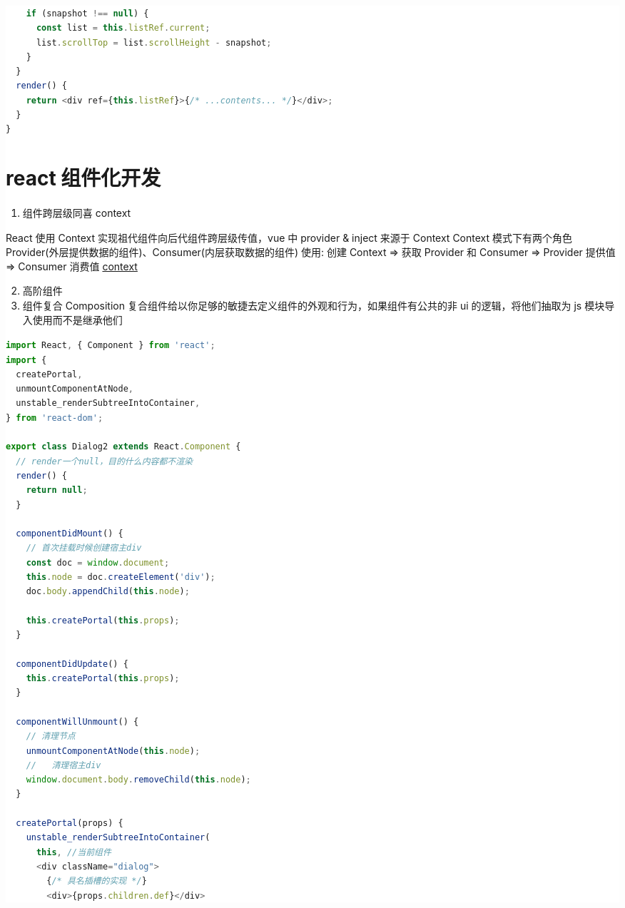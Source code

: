 ```js
    if (snapshot !== null) {
      const list = this.listRef.current;
      list.scrollTop = list.scrollHeight - snapshot;
    }
  }
  render() {
    return <div ref={this.listRef}>{/* ...contents... */}</div>;
  }
}
```

# react 组件化开发

1. 组件跨层级同喜 context

React 使用 Context 实现祖代组件向后代组件跨层级传值，vue 中 provider & inject 来源于 Context
Context 模式下有两个角色 Provider(外层提供数据的组件)、Consumer(内层获取数据的组件)
使用: 创建 Context => 获取 Provider 和 Consumer => Provider 提供值 => Consumer 消费值
[context](https://reactjs.org/docs/context.html)

2. 高阶组件
3. 组件复合 Composition
   复合组件给以你足够的敏捷去定义组件的外观和行为，如果组件有公共的非 ui 的逻辑，将他们抽取为 js 模块导入使用而不是继承他们

```js
import React, { Component } from 'react';
import {
  createPortal,
  unmountComponentAtNode,
  unstable_renderSubtreeIntoContainer,
} from 'react-dom';

export class Dialog2 extends React.Component {
  // render一个null，目的什么内容都不渲染
  render() {
    return null;
  }

  componentDidMount() {
    // 首次挂载时候创建宿主div
    const doc = window.document;
    this.node = doc.createElement('div');
    doc.body.appendChild(this.node);

    this.createPortal(this.props);
  }

  componentDidUpdate() {
    this.createPortal(this.props);
  }

  componentWillUnmount() {
    // 清理节点
    unmountComponentAtNode(this.node);
    //   清理宿主div
    window.document.body.removeChild(this.node);
  }

  createPortal(props) {
    unstable_renderSubtreeIntoContainer(
      this, //当前组件
      <div className="dialog">
        {/* 具名插槽的实现 */}
        <div>{props.children.def}</div>
```